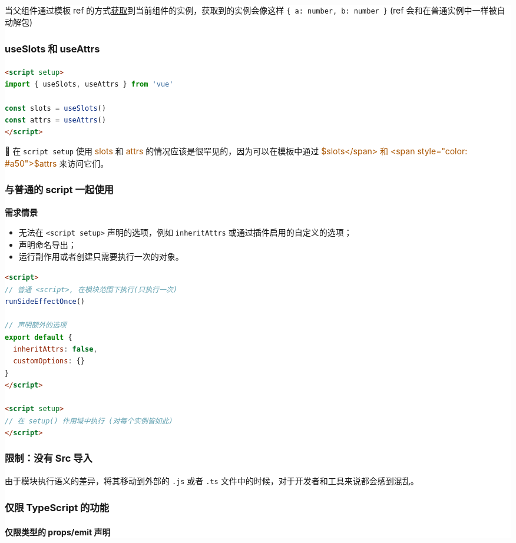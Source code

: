 当父组件通过模板 ref 的方式[获取](https://blog.csdn.net/pig_pig32/article/details/125034074)到当前组件的实例，获取到的实例会像这样 `{ a: number, b: number }` (ref 会和在普通实例中一样被自动解包)



### useSlots 和 useAttrs

```html
<script setup>
import { useSlots, useAttrs } from 'vue'

const slots = useSlots()
const attrs = useAttrs()
</script>
```

:whale: 在 `script setup` 使用 <span style="color: #a50">slots</span> 和 <span style="color: #a50">attrs</span> 的情况应该是很罕见的，因为可以在模板中通过 <span style="color: #a50">$slots</span> 和 <span style="color: #a50">$attrs</span> 来访问它们。



###  与普通的 script 一起使用

**需求情景**

- 无法在 `<script setup>` 声明的选项，例如 `inheritAttrs` 或通过插件启用的自定义的选项；
- 声明命名导出；
- 运行副作用或者创建只需要执行一次的对象。

```html
<script>
// 普通 <script>, 在模块范围下执行(只执行一次)
runSideEffectOnce()

// 声明额外的选项
export default {
  inheritAttrs: false,
  customOptions: {}
}
</script>

<script setup>
// 在 setup() 作用域中执行 (对每个实例皆如此)
</script>
```



###  限制：没有 Src 导入

由于模块执行语义的差异，将其移动到外部的 `.js` 或者 `.ts` 文件中的时候，对于开发者和工具来说都会感到混乱。



### 仅限 TypeScript 的功能

#### 仅限类型的 props/emit 声明
